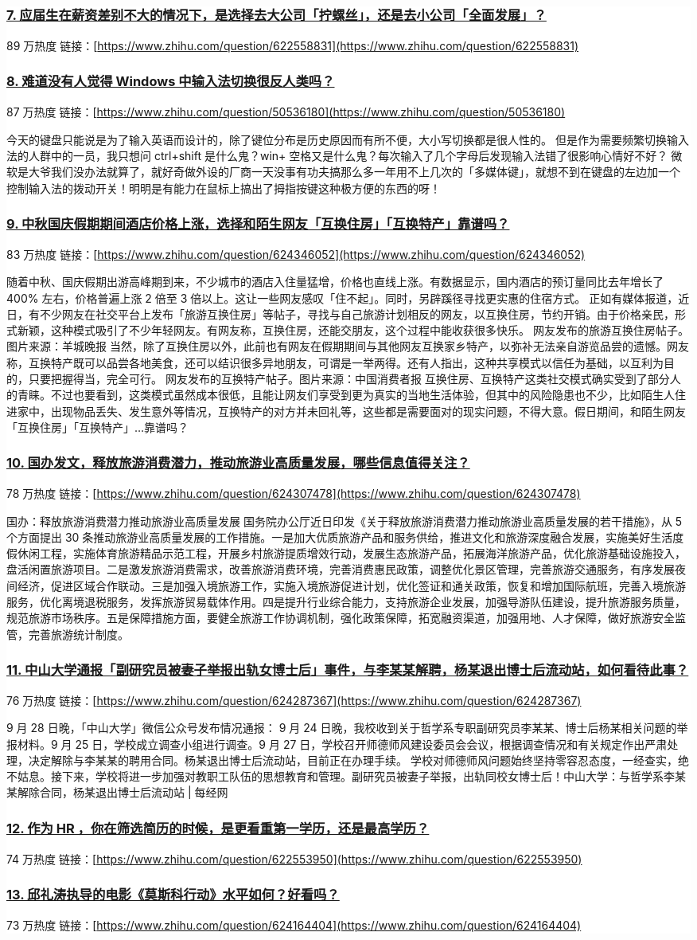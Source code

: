 
### [7. 应届生在薪资差别不大的情况下，是选择去大公司「拧螺丝」，还是去小公司「全面发展」？](https://www.zhihu.com/question/622558831)
89 万热度 链接：[https://www.zhihu.com/question/622558831](https://www.zhihu.com/question/622558831)



### [8. 难道没有人觉得 Windows 中输入法切换很反人类吗？](https://www.zhihu.com/question/50536180)
87 万热度 链接：[https://www.zhihu.com/question/50536180](https://www.zhihu.com/question/50536180)

今天的键盘只能说是为了输入英语而设计的，除了键位分布是历史原因而有所不便，大小写切换都是很人性的。 但是作为需要频繁切换输入法的人群中的一员，我只想问 ctrl+shift 是什么鬼？win+ 空格又是什么鬼？每次输入了几个字母后发现输入法错了很影响心情好不好？ 微软是大爷我们没办法就算了，就好奇做外设的厂商一天没事有功夫搞那么多一年用不上几次的「多媒体键」，就想不到在键盘的左边加一个控制输入法的拨动开关！明明是有能力在鼠标上搞出了拇指按键这种极方便的东西的呀！

### [9. 中秋国庆假期期间酒店价格上涨，选择和陌生网友「互换住房」「互换特产」靠谱吗？](https://www.zhihu.com/question/624346052)
83 万热度 链接：[https://www.zhihu.com/question/624346052](https://www.zhihu.com/question/624346052)

随着中秋、国庆假期出游高峰期到来，不少城市的酒店入住量猛增，价格也直线上涨。有数据显示，国内酒店的预订量同比去年增长了 400% 左右，价格普遍上涨 2 倍至 3 倍以上。这让一些网友感叹「住不起」。同时，另辟蹊径寻找更实惠的住宿方式。 正如有媒体报道，近日，有不少网友在社交平台上发布「旅游互换住房」等帖子，寻找与自己旅游计划相反的网友，以互换住房，节约开销。由于价格亲民，形式新颖，这种模式吸引了不少年轻网友。有网友称，互换住房，还能交朋友，这个过程中能收获很多快乐。 网友发布的旅游互换住房帖子。图片来源：羊城晚报 当然，除了互换住房以外，此前也有网友在假期期间与其他网友互换家乡特产，以弥补无法亲自游览品尝的遗憾。网友称，互换特产既可以品尝各地美食，还可以结识很多异地朋友，可谓是一举两得。还有人指出，这种共享模式以信任为基础，以互利为目的，只要把握得当，完全可行。 网友发布的互换特产帖子。图片来源：中国消费者报 互换住房、互换特产这类社交模式确实受到了部分人的青睐。不过也要看到，这类模式虽然成本很低，且能让网友们享受到更为真实的当地生活体验，但其中的风险隐患也不少，比如陌生人住进家中，出现物品丢失、发生意外等情况，互换特产的对方并未回礼等，这些都是需要面对的现实问题，不得大意。假日期间，和陌生网友「互换住房」「互换特产」…靠谱吗？

### [10. 国办发文，释放旅游消费潜力，推动旅游业高质量发展，哪些信息值得关注？](https://www.zhihu.com/question/624307478)
78 万热度 链接：[https://www.zhihu.com/question/624307478](https://www.zhihu.com/question/624307478)

国办：释放旅游消费潜力推动旅游业高质量发展 国务院办公厅近日印发《关于释放旅游消费潜力推动旅游业高质量发展的若干措施》，从 5 个方面提出 30 条推动旅游业高质量发展的工作措施。一是加大优质旅游产品和服务供给，推进文化和旅游深度融合发展，实施美好生活度假休闲工程，实施体育旅游精品示范工程，开展乡村旅游提质增效行动，发展生态旅游产品，拓展海洋旅游产品，优化旅游基础设施投入，盘活闲置旅游项目。二是激发旅游消费需求，改善旅游消费环境，完善消费惠民政策，调整优化景区管理，完善旅游交通服务，有序发展夜间经济，促进区域合作联动。三是加强入境旅游工作，实施入境旅游促进计划，优化签证和通关政策，恢复和增加国际航班，完善入境旅游服务，优化离境退税服务，发挥旅游贸易载体作用。四是提升行业综合能力，支持旅游企业发展，加强导游队伍建设，提升旅游服务质量，规范旅游市场秩序。五是保障措施方面，要健全旅游工作协调机制，强化政策保障，拓宽融资渠道，加强用地、人才保障，做好旅游安全监管，完善旅游统计制度。

### [11. 中山大学通报「副研究员被妻子举报出轨女博士后」事件，与李某某解聘，杨某退出博士后流动站，如何看待此事？](https://www.zhihu.com/question/624287367)
76 万热度 链接：[https://www.zhihu.com/question/624287367](https://www.zhihu.com/question/624287367)

9 月 28 日晚，「中山大学」微信公众号发布情况通报： 9 月 24 日晚，我校收到关于哲学系专职副研究员李某某、博士后杨某相关问题的举报材料。9 月 25 日，学校成立调查小组进行调查。9 月 27 日，学校召开师德师风建设委员会会议，根据调查情况和有关规定作出严肃处理，决定解除与李某某的聘用合同。杨某退出博士后流动站，目前正在办理手续。 学校对师德师风问题始终坚持零容忍态度，一经查实，绝不姑息。接下来，学校将进一步加强对教职工队伍的思想教育和管理。副研究员被妻子举报，出轨同校女博士后！中山大学：与哲学系李某某解除合同，杨某退出博士后流动站 | 每经网

### [12. 作为 HR ，你在筛选简历的时候，是更看重第一学历，还是最高学历？](https://www.zhihu.com/question/622553950)
74 万热度 链接：[https://www.zhihu.com/question/622553950](https://www.zhihu.com/question/622553950)



### [13. 邱礼涛执导的电影《莫斯科行动》水平如何？好看吗？](https://www.zhihu.com/question/624164404)
73 万热度 链接：[https://www.zhihu.com/question/624164404](https://www.zhihu.com/question/624164404)
